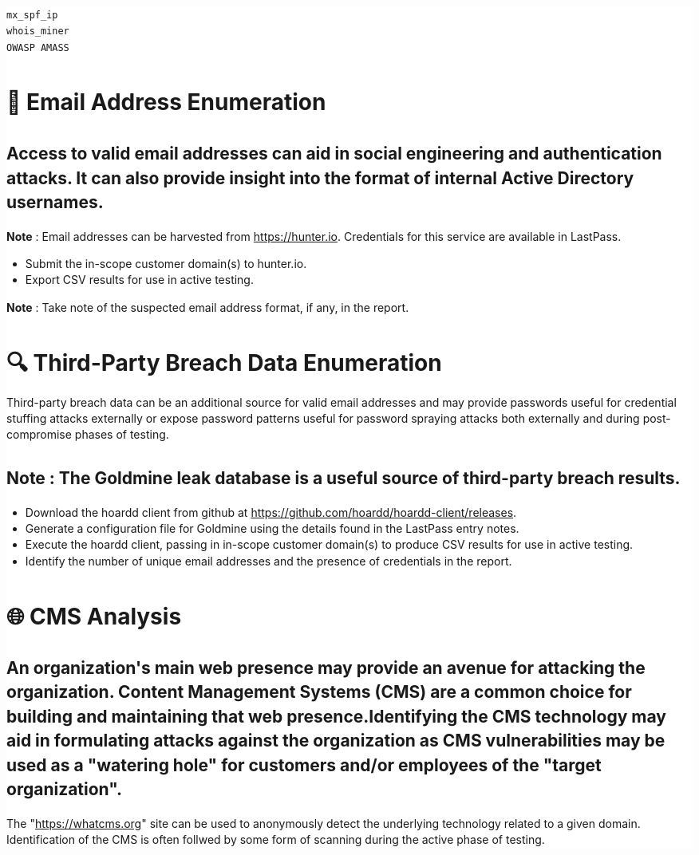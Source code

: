 ````
mx_spf_ip 
whois_miner 
OWASP AMASS
`````


# 📧 Email Address Enumeration

## Access to valid email addresses can aid in social engineering and authentication attacks. It can also provide insight into the format of internal Active Directory usernames.

**Note** : Email addresses can be harvested from https://hunter.io. Credentials for this service are available in LastPass. 

- Submit the in-scope customer domain(s) to hunter.io.
- Export CSV results for use in active testing.

**Note** : Take note of the suspected email address format, if any, in the report.


# 🔍 Third-Party Breach Data Enumeration

Third-party breach data can be an additional source for valid email addresses and may provide passwords useful for credential stuffing attacks externally or expose password patterns useful for password spraying attacks both externally and during post-compromise phases of testing.

## **Note** : The Goldmine leak database is a useful source of third-party breach results. 

- Download the hoardd client from github at https://github.com/hoardd/hoardd-client/releases.
- Generate a configuration file for Goldmine using the details found in the LastPass entry notes.
- Execute the hoardd client, passing in in-scope customer domain(s) to produce CSV results for use in active testing.
- Identify the number of unique email addresses and the presence of credentials in the report.


# 🌐 CMS Analysis

## An organization's main web presence may provide an avenue for attacking the organization. Content Management Systems (CMS) are a common choice for building and maintaining that web presence.Identifying the CMS technology may aid in formulating attacks against the organization as CMS vulnerabilities may be used as a "watering hole" for customers and/or employees of the "target organization".

The "https://whatcms.org" site can be used to anonymously detect the underlying technology related to a given domain. Identification of the CMS is often follwed by some form of scanning during the active phase of testing. 
